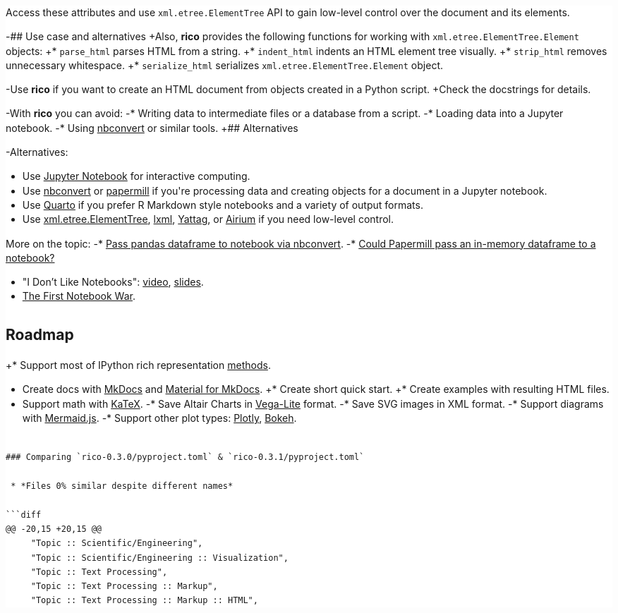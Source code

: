  Access these attributes and use `xml.etree.ElementTree` API to gain low-level control over the document and its elements.
 
-## Use case and alternatives
+Also, **rico** provides the following functions for working with `xml.etree.ElementTree.Element` objects:
+* `parse_html` parses HTML from a string.
+* `indent_html` indents an HTML element tree visually.
+* `strip_html` removes unnecessary whitespace.
+* `serialize_html` serializes `xml.etree.ElementTree.Element` object.
 
-Use **rico** if you want to create an HTML document from objects created in a Python script.
+Check the docstrings for details.
 
-With **rico** you can avoid:
-* Writing data to intermediate files or a database from a script.
-* Loading data into a Jupyter notebook.
-* Using [nbconvert](https://nbconvert.readthedocs.io/) or similar tools.
+## Alternatives
 
-Alternatives:
 * Use [Jupyter Notebook](https://jupyter.org/) for interactive computing.
 * Use [nbconvert](https://nbconvert.readthedocs.io/) or [papermill](https://papermill.readthedocs.io/) if you're processing data and creating objects for a document in a Jupyter notebook.
 * Use [Quarto](https://quarto.org/) if you prefer R Markdown style notebooks and a variety of output formats.
 * Use [xml.etree.ElementTree](https://docs.python.org/3/library/xml.etree.elementtree.html), [lxml](https://lxml.de/), [Yattag](https://www.yattag.org/), or [Airium](https://gitlab.com/kamichal/airium) if you need low-level control.
 
 More on the topic:
-* [Pass pandas dataframe to notebook via nbconvert](https://github.com/jupyter/nbconvert/issues/1070).
-* [Could Papermill pass an in-memory dataframe to a notebook?](https://github.com/nteract/papermill/issues/406)
 * "I Don’t Like Notebooks": [video](https://www.youtube.com/watch?v=7jiPeIFXb6U), [slides](https://docs.google.com/presentation/d/1n2RlMdmv1p25Xy5thJUhkKGvjtV-dkAIsUXP-AL4ffI/edit#slide=id.g362da58057_0_1).
 * [The First Notebook War](https://yihui.org/en/2018/09/notebook-war/).
 
 ## Roadmap
 
+* Support most of IPython rich representation [methods](https://ipython.readthedocs.io/en/stable/config/integrating.html#rich-display).
 * Create docs with [MkDocs](https://www.mkdocs.org/) and [Material for MkDocs](https://squidfunk.github.io/mkdocs-material/).
+* Create short quick start.
+* Create examples with resulting HTML files.
 * Support math with [KaTeX](https://katex.org/).
-* Save Altair Charts in [Vega-Lite](https://vega.github.io/vega-lite/) format.
-* Save SVG images in XML format.
-* Support diagrams with [Mermaid.js](https://mermaid.js.org/).
-* Support other plot types: [Plotly](https://plotly.com/python/), [Bokeh](https://bokeh.org/).
```

### Comparing `rico-0.3.0/pyproject.toml` & `rico-0.3.1/pyproject.toml`

 * *Files 0% similar despite different names*

```diff
@@ -20,15 +20,15 @@
     "Topic :: Scientific/Engineering",
     "Topic :: Scientific/Engineering :: Visualization",
     "Topic :: Text Processing",
     "Topic :: Text Processing :: Markup",
     "Topic :: Text Processing :: Markup :: HTML",
```